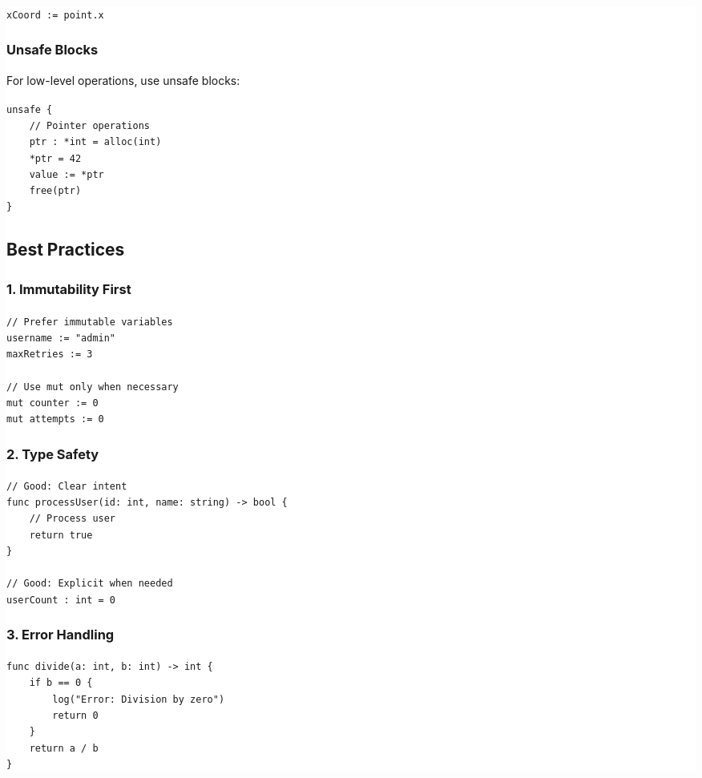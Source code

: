 ```mars
xCoord := point.x
```

### Unsafe Blocks

For low-level operations, use unsafe blocks:

```mars
unsafe {
    // Pointer operations
    ptr : *int = alloc(int)
    *ptr = 42
    value := *ptr
    free(ptr)
}
```

## Best Practices

### 1. Immutability First

```mars
// Prefer immutable variables
username := "admin"
maxRetries := 3

// Use mut only when necessary
mut counter := 0
mut attempts := 0
```

### 2. Type Safety

```mars
// Good: Clear intent
func processUser(id: int, name: string) -> bool {
    // Process user
    return true
}

// Good: Explicit when needed
userCount : int = 0
```

### 3. Error Handling

```mars
func divide(a: int, b: int) -> int {
    if b == 0 {
        log("Error: Division by zero")
        return 0
    }
    return a / b
}
```
